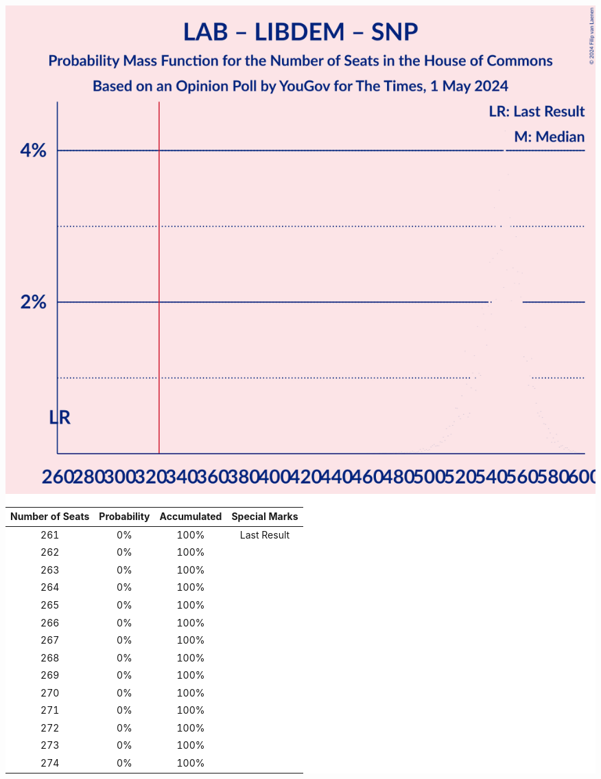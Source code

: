 ![Graph with seats probability mass function not yet produced](2024-05-01-YouGov-coalitions-seats-pmf-lab–libdem–snp.png "Seats Probability Mass Function")

| Number of Seats | Probability | Accumulated | Special Marks |
|:---------------:|:-----------:|:-----------:|:-------------:|
| 261 | 0% | 100% | Last Result |
| 262 | 0% | 100% |  |
| 263 | 0% | 100% |  |
| 264 | 0% | 100% |  |
| 265 | 0% | 100% |  |
| 266 | 0% | 100% |  |
| 267 | 0% | 100% |  |
| 268 | 0% | 100% |  |
| 269 | 0% | 100% |  |
| 270 | 0% | 100% |  |
| 271 | 0% | 100% |  |
| 272 | 0% | 100% |  |
| 273 | 0% | 100% |  |
| 274 | 0% | 100% |  |